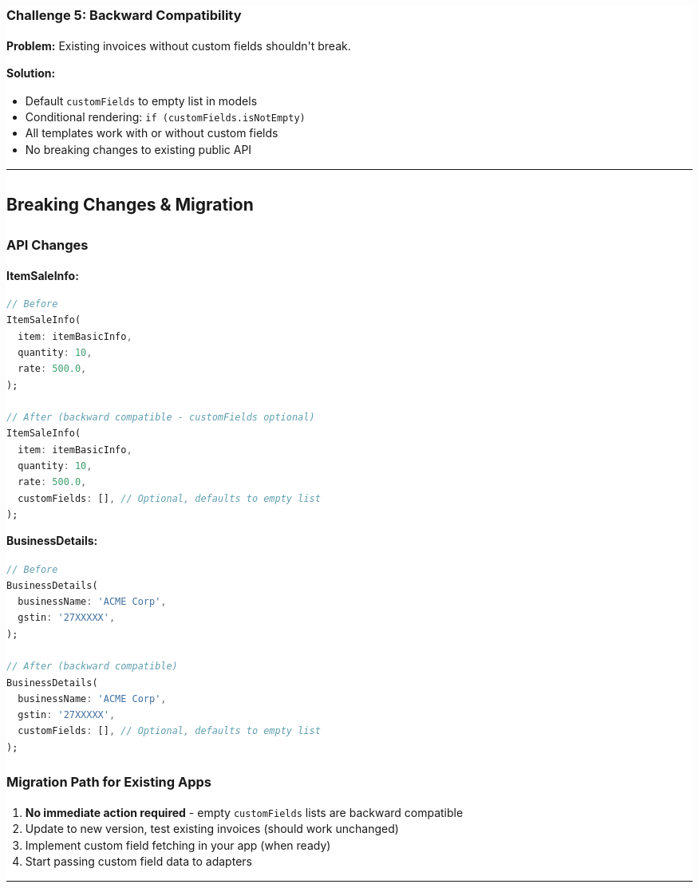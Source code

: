 ### Challenge 5: Backward Compatibility

**Problem:** Existing invoices without custom fields shouldn't break.

**Solution:**
- Default `customFields` to empty list in models
- Conditional rendering: `if (customFields.isNotEmpty)`
- All templates work with or without custom fields
- No breaking changes to existing public API

---

## Breaking Changes & Migration

### API Changes

**ItemSaleInfo:**
```dart
// Before
ItemSaleInfo(
  item: itemBasicInfo,
  quantity: 10,
  rate: 500.0,
);

// After (backward compatible - customFields optional)
ItemSaleInfo(
  item: itemBasicInfo,
  quantity: 10,
  rate: 500.0,
  customFields: [], // Optional, defaults to empty list
);
```

**BusinessDetails:**
```dart
// Before
BusinessDetails(
  businessName: 'ACME Corp',
  gstin: '27XXXXX',
);

// After (backward compatible)
BusinessDetails(
  businessName: 'ACME Corp',
  gstin: '27XXXXX',
  customFields: [], // Optional, defaults to empty list
);
```

### Migration Path for Existing Apps

1. **No immediate action required** - empty `customFields` lists are backward compatible
2. Update to new version, test existing invoices (should work unchanged)
3. Implement custom field fetching in your app (when ready)
4. Start passing custom field data to adapters

---